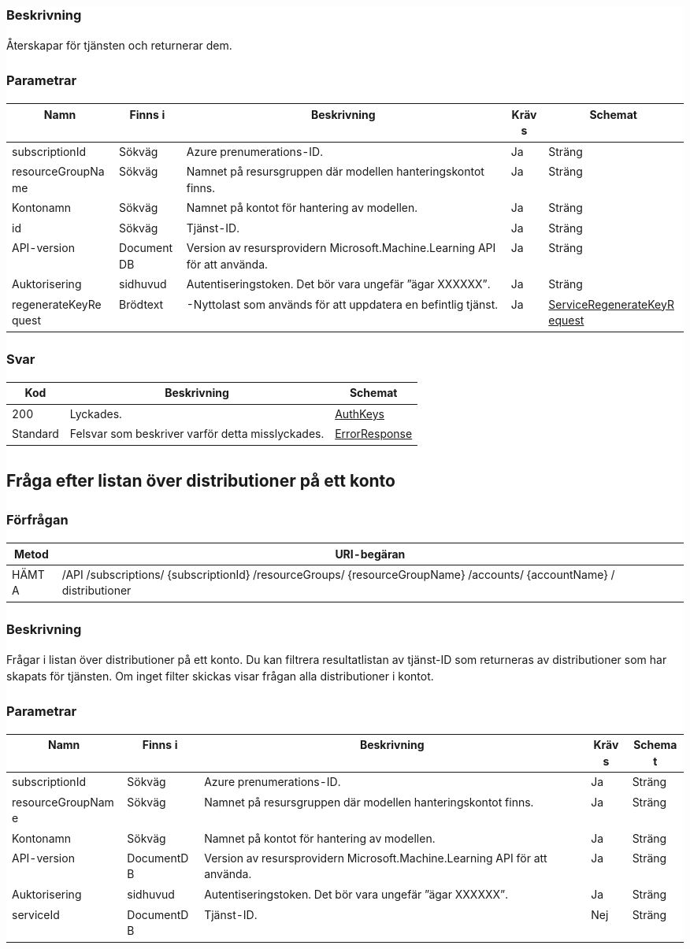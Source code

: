 ### <a name="description"></a>Beskrivning
Återskapar för tjänsten och returnerar dem.

### <a name="parameters"></a>Parametrar
| Namn | Finns i | Beskrivning | Krävs | Schemat
|--------------------|--------------------|--------------------|--------------------|--------------------|
| subscriptionId | Sökväg | Azure prenumerations-ID. | Ja | Sträng |
| resourceGroupName | Sökväg | Namnet på resursgruppen där modellen hanteringskontot finns. | Ja | Sträng |
| Kontonamn | Sökväg | Namnet på kontot för hantering av modellen. | Ja | Sträng |
| id | Sökväg | Tjänst-ID. | Ja | Sträng |
| API-version | DocumentDB | Version av resursprovidern Microsoft.Machine.Learning API för att använda. | Ja | Sträng |
| Auktorisering | sidhuvud | Autentiseringstoken. Det bör vara ungefär ”ägar XXXXXX”. | Ja | Sträng |
| regenerateKeyRequest | Brödtext | -Nyttolast som används för att uppdatera en befintlig tjänst. | Ja | [ServiceRegenerateKeyRequest](#serviceregeneratekeyrequest) |

### <a name="responses"></a>Svar
| Kod | Beskrivning | Schemat |
|--------------------|--------------------|--------------------|
| 200 | Lyckades. | [AuthKeys](#authkeys)
| Standard | Felsvar som beskriver varför detta misslyckades. | [ErrorResponse](#errorresponse)

## <a name="query-the-list-of-deployments-in-an-account"></a>Fråga efter listan över distributioner på ett konto

### <a name="request"></a>Förfrågan
| Metod | URI-begäran |
|------------|------------|
| HÄMTA |  /API /subscriptions/ {subscriptionId} /resourceGroups/ {resourceGroupName} /accounts/ {accountName} / distributioner | 

### <a name="description"></a>Beskrivning
Frågar i listan över distributioner på ett konto. Du kan filtrera resultatlistan av tjänst-ID som returneras av distributioner som har skapats för tjänsten. Om inget filter skickas visar frågan alla distributioner i kontot.

### <a name="parameters"></a>Parametrar
| Namn | Finns i | Beskrivning | Krävs | Schemat
|--------------------|--------------------|--------------------|--------------------|--------------------|
| subscriptionId | Sökväg | Azure prenumerations-ID. | Ja | Sträng |
| resourceGroupName | Sökväg | Namnet på resursgruppen där modellen hanteringskontot finns. | Ja | Sträng |
| Kontonamn | Sökväg | Namnet på kontot för hantering av modellen. | Ja | Sträng |
| API-version | DocumentDB | Version av resursprovidern Microsoft.Machine.Learning API för att använda. | Ja | Sträng |
| Auktorisering | sidhuvud | Autentiseringstoken. Det bör vara ungefär ”ägar XXXXXX”. | Ja | Sträng |
| serviceId | DocumentDB | Tjänst-ID. | Nej | Sträng |
